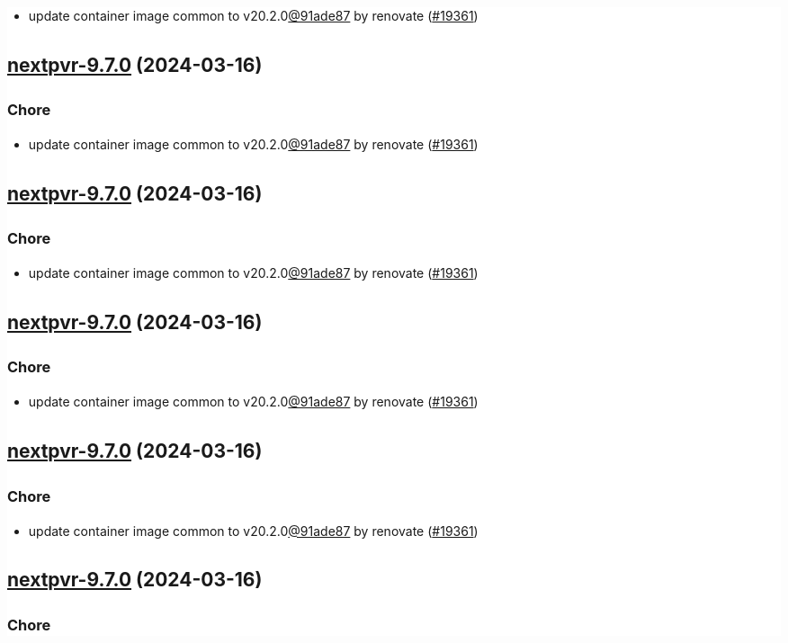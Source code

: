 

- update container image common to v20.2.0[@91ade87](https://github.com/91ade87) by renovate ([#19361](https://github.com/truecharts/charts/issues/19361))


## [nextpvr-9.7.0](https://github.com/truecharts/charts/compare/nextpvr-9.6.0...nextpvr-9.7.0) (2024-03-16)

### Chore



- update container image common to v20.2.0[@91ade87](https://github.com/91ade87) by renovate ([#19361](https://github.com/truecharts/charts/issues/19361))


## [nextpvr-9.7.0](https://github.com/truecharts/charts/compare/nextpvr-9.6.0...nextpvr-9.7.0) (2024-03-16)

### Chore



- update container image common to v20.2.0[@91ade87](https://github.com/91ade87) by renovate ([#19361](https://github.com/truecharts/charts/issues/19361))


## [nextpvr-9.7.0](https://github.com/truecharts/charts/compare/nextpvr-9.6.0...nextpvr-9.7.0) (2024-03-16)

### Chore



- update container image common to v20.2.0[@91ade87](https://github.com/91ade87) by renovate ([#19361](https://github.com/truecharts/charts/issues/19361))


## [nextpvr-9.7.0](https://github.com/truecharts/charts/compare/nextpvr-9.6.0...nextpvr-9.7.0) (2024-03-16)

### Chore



- update container image common to v20.2.0[@91ade87](https://github.com/91ade87) by renovate ([#19361](https://github.com/truecharts/charts/issues/19361))


## [nextpvr-9.7.0](https://github.com/truecharts/charts/compare/nextpvr-9.6.0...nextpvr-9.7.0) (2024-03-16)

### Chore

